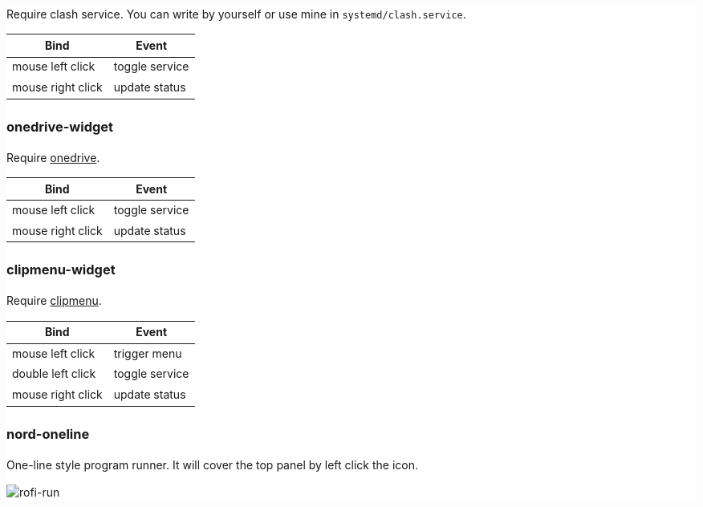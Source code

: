 Require clash service. You can write by yourself or use mine in `systemd/clash.service`.

| Bind              | Event          |
| ----------------- | -------------- |
| mouse left click  | toggle service |
| mouse right click | update status  |

### onedrive-widget

Require [onedrive](https://github.com/skilion/onedrive).

| Bind              | Event          |
| ----------------- | -------------- |
| mouse left click  | toggle service |
| mouse right click | update status  |

### clipmenu-widget

Require [clipmenu](https://github.com/cdown/clipmenu/).

| Bind              | Event          |
| ----------------- | -------------- |
| mouse left click  | trigger menu   |
| double left click | toggle service |
| mouse right click | update status  |

### nord-oneline

One-line style program runner. It will cover the top panel by left click the icon.

![rofi-run](https://github.com/Yucklys/polybar-nord-theme/raw/master/screenshots/rofi-run.png)
